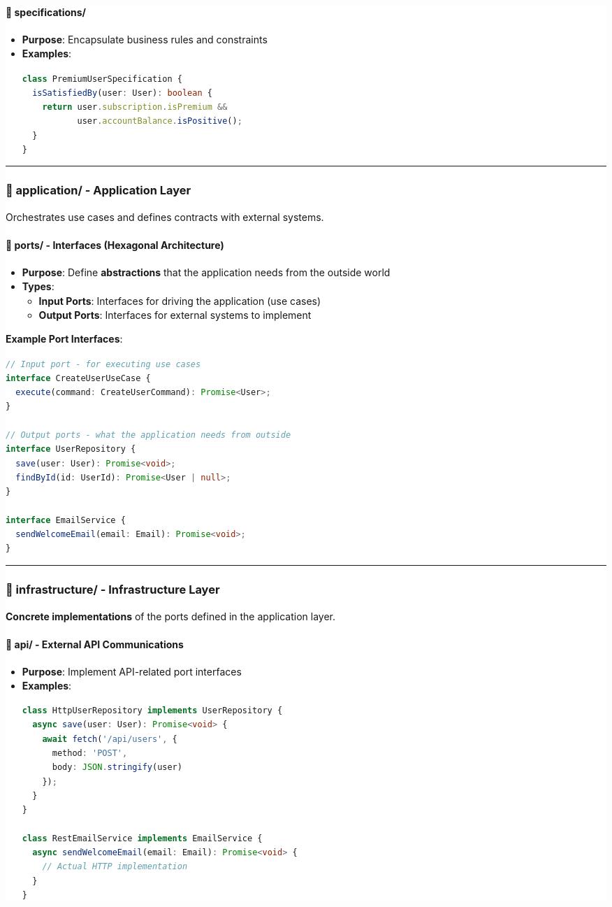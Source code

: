 #### **📂 specifications/**
- **Purpose**: Encapsulate business rules and constraints
- **Examples**:
  ```typescript
  class PremiumUserSpecification {
    isSatisfiedBy(user: User): boolean {
      return user.subscription.isPremium && 
             user.accountBalance.isPositive();
    }
  }
  ```

---

### **📂 application/** - Application Layer
Orchestrates use cases and defines contracts with external systems.

#### **📂 ports/** - Interfaces (Hexagonal Architecture)
- **Purpose**: Define **abstractions** that the application needs from the outside world
- **Types**:
  - **Input Ports**: Interfaces for driving the application (use cases)
  - **Output Ports**: Interfaces for external systems to implement

**Example Port Interfaces**:
```typescript
// Input port - for executing use cases
interface CreateUserUseCase {
  execute(command: CreateUserCommand): Promise<User>;
}

// Output ports - what the application needs from outside
interface UserRepository {
  save(user: User): Promise<void>;
  findById(id: UserId): Promise<User | null>;
}

interface EmailService {
  sendWelcomeEmail(email: Email): Promise<void>;
}
```

---

### **📂 infrastructure/** - Infrastructure Layer
**Concrete implementations** of the ports defined in the application layer.

#### **📂 api/** - External API Communications
- **Purpose**: Implement API-related port interfaces
- **Examples**:
  ```typescript
  class HttpUserRepository implements UserRepository {
    async save(user: User): Promise<void> {
      await fetch('/api/users', {
        method: 'POST',
        body: JSON.stringify(user)
      });
    }
  }
  
  class RestEmailService implements EmailService {
    async sendWelcomeEmail(email: Email): Promise<void> {
      // Actual HTTP implementation
    }
  }
  ```